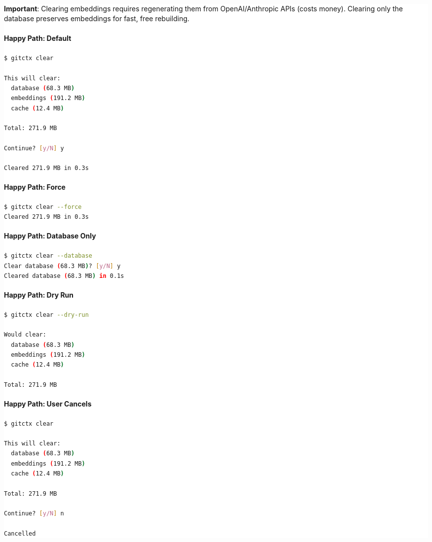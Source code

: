 **Important**: Clearing embeddings requires regenerating them from OpenAI/Anthropic APIs (costs money). Clearing only the database preserves embeddings for fast, free rebuilding.

#### Happy Path: Default

```bash
$ gitctx clear

This will clear:
  database (68.3 MB)
  embeddings (191.2 MB)
  cache (12.4 MB)

Total: 271.9 MB

Continue? [y/N] y

Cleared 271.9 MB in 0.3s
```

#### Happy Path: Force

```bash
$ gitctx clear --force
Cleared 271.9 MB in 0.3s
```

#### Happy Path: Database Only

```bash
$ gitctx clear --database
Clear database (68.3 MB)? [y/N] y
Cleared database (68.3 MB) in 0.1s
```

#### Happy Path: Dry Run

```bash
$ gitctx clear --dry-run

Would clear:
  database (68.3 MB)
  embeddings (191.2 MB)
  cache (12.4 MB)

Total: 271.9 MB
```

#### Happy Path: User Cancels

```bash
$ gitctx clear

This will clear:
  database (68.3 MB)
  embeddings (191.2 MB)
  cache (12.4 MB)

Total: 271.9 MB

Continue? [y/N] n

Cancelled
```
